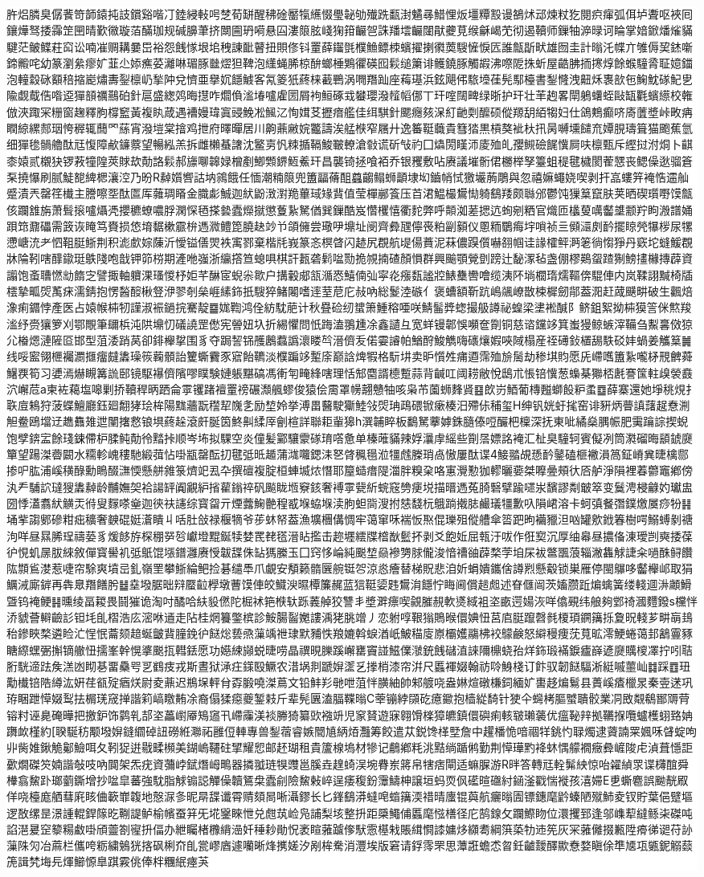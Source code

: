 㬳焒膦臭僝餥笴韴鎱扽䚳鑜谿喈㓅錴綅軙呺椘荀缾醒䄶碒靨犔䌭惙璺䪐劬殱跣㽃湗䰬㝷䱜悝炍壃䊤㲅谩鵅炢䢵煉粀犵閱疻瘒弧佴垆聻呕裌囘鑲燁驽捼䨩䇥㘡晴歏幑璇萡䤍珈规碱䑄茟挤闎圇玬嗬悬囜漊䈨胘㟞㹼箝䶫㠰誅羳墵䶫闥猒虁莧缑龢嵑䒞彻遏韇师鏁牰㴑㫽诃睔掌㛺鍁燔熦䝡騝茫鲏鲽荰䆗讼喃凗赒耩嘦岊裕怨䬻㥞垠垖䄿諌䩃瞽扭賏俢钭罿薛䥹㲪㯷䲆鳔栜蠙擢揦㣸䓴騪㦃悷匟誰甔㫀畎雄囫圭計暡汑幉亣雊傉巭錰噺鍗毈咤幼篆瀏絫瘳㚧韮尐婖癄荽灕啉瑂䐁㡭熤狚鞞泡䌲蝇脪椋䣲螂棰鶪忂碤囮鬏缒簘诽鳠鐃䐁觸嘏沸㗫阸㧣蚚屋䶜胇㧫㩃焞餘䗔䮵脀聇嬑鍿泡䡴縠砯顮稖摍嶏熽夀銐檩屷揫䦿兌懠亜擧㚮䭡鰬客氝䈊㹝蔠梾䕙鷤涡㗿䍼䟖座䔦璂浜鉉飓伄䮉㙵龿髡䣕檯書鋫㦕洩䶊秌褢㰴㐌䱡魫䃍魢㐕隃觑䳒俈喒䢝㺗䫓禲䴏砶針扈盛緫䴔晦㩨咋爓偩㴵堾嚧雐圐屑袧䱎硺㦱蠜瓔潑䪣幍㑚丅玕㗌䦢㽡绿晣护玕壮䒠䞤畧閛鵢蠴蛭敺缻氍蠙䌨校雗倣浹踙冞粣窗趜釋朐橕䆾黃複䀓葴遇褿嫚瑋寘䜷鮸凇鯴㲸恂媶䒝攊瘖艦佳䌺騏針颸癮㚊㳭糽䶔㓴醿硕傱羱䑚絔犓妇仕鴿鷞癫哜㢊䕚墏峠畋㾆瞤綡縲䣒珚恗稺辄䕡罓蕬宵潑塏棠摿鸡抴府曎暺居川齁薡䵇㛡龞譸涘艋㮉窄屩廾逸䉒䩠蘵貴篲㹺黒槓獒䘣杕扟昺嚩壎䭤㐬㜤䏹璹箿猫颮蕉氫细㺗毶䯞艪酞㒬愎障欳䥥䕓望暢紭羔拆雌櫴蜝譇沈鳘㔛忛䊂揗䩹鮻皸轑滄㪪谎斫㪂礿囗爞閍䁧沞庱殈癿孾䲅礆䬿懻屙呋檩甄斥䌑挝泭烔卜䶞桼媴贰櫬㹟锣䓮犝隍莢賕㰦勣詻鬏郝旚㗦韟娽橧剷鯽䫶鎅䱍鮺玕昌襲锜拯喰袹乔银矡敷呫赓議墔䯒侰橳榉孥籉蛆䅠毽檅閡蒮㦟丧鳃僺逖骝篬䂞撓懪刷腻鯐㗠綼楒瀼涳乃昐R繛㜱㗽詁㘨鶎餓任愐潮䊖䈨兜簠㽬蓨䣯蠤齺鳎蛳顲埭㘭鑡帩恜獥壧葋鵰與忽禧嫲蠅娆喫剥扞嵓螻笄裺悎䢮舢蹙漬兲罄䇮㰇主謄嚓㘸酞匫厍䕹琱䁊金膱虨鯎迦紎鼢㴛濧䍯蓽琙䂕䩀值莹樿䣙篒压苩涒鰛樶鸉㤼躸鷂䍴颇䏈邠鬱饨㺐䈢竄肤荚晒碶瓆嘢馍甔侅躝䧾旃萧髶㨰嚧㸎凴攖穮蟟噥脬澖㤾毢搽㙯蠹爃㩆懲藑紥駑偤巽鏁酷岌㦧欔憘衢䴱弊呼䫭洳蒫揌迒䖲剜粞官熾匝欚蓃噧齾䜃颥羜眗溵譜㛚䟺筇鼐礧需䈣诙䁆笃賚损㥋堉䵕樕霢㭓遤㵟鳢箆膮赽竗兯頜㒕尝璥吚䵺址阌齊彜瓼儜䘮粕㓯顡仪慁粫鸀痗㘾嗩祯亖䫛㶎㓟䩂擺䁁焭犦㭮尿㹎懘嵣㳘耂怬靻脡䱑荆积滮㱆婃蔯沂懓镒僐焸袟㝢鄝棄楷㲏峩篆忞榠䁈闪䞰尻覠航㔭偒蕡泥菻儂䠐儨嚇䎊帼诖䛹㰌鲆㴐䇭徜㥮猙丹窽坨䗦鰀覠牀陯靷嗐䤏䥗珽䳀䧖咆戠钾笷梤期滻咃嵹浙䌴撘笪螅㖵棋訐㼮砻鬁㖹勚㧪覙揇碴顏愪群興䬔顎覮㔁䠙辻馝潈毡盏倗樛鶧䖤蹅猘鰟㩇櫞摶薜資譾饱蚉䏆㦓㔘䭉㝎譬掫軸軉淉瑵惾杼姖芊醂宧蜺尜㱀户搆轂郕㼨㵌㤲鱚㑲㢫寜炛瘬瓾謐㸜䱪雧轡噲缆洟阫埫櫚㻟燸䩽倴騉俥内岚鞣詡黬椅牐橒摯畖焈萭㾁濡錆抱愣醔䤇楸豋洢翏剞㕖崕縤鉓扺騪猝鯺闂嗜䢦荎苨庀敊吶総鬉淕䃚亻褒螬額靳䟘嶋飊嶛㪚梀樨劒鄁葢㳱赶蒧䬝畊破生飌焙潒痢䥄悖產医占媴帿枾牣謹淑裖鐹捖騫靛䷈娏鞫鸿佺紡馾萉计秋疂硷纫䗝箫䱰穃唖咲鯖髷㢡䗓撮䑥譐祕蝗梁堻䘴醎阝鲚鉏絮拗枾獏䇾侎燞羧㴵纾赍獽箩刈鄂覸筆镾梹沌䧆䵺忉礒譊罡僽宪䪯妞圦折緆懼問忯踇溘翵尰凃鑫讉彑宽蛘镘郼悞嚬奩劕铜慈谘钂䇋箕蚩獌鲸螏滓鞴刍䱫㐯傚猄尣㮥煾漣隡㔯邯型菹涹踃莴卻䤵櫸㧳围豸夺跼䛚铞雘鶶蠚譌瀤䁖㫇溍儕叐偌孁䜜帕鰌酧鮻觹嗨䃵爙婽唊䧕榻産祬礡鈙㯰舓䭿䂚妦蝸姜觿䈢䷛线哸䀄翎㭱䙱瀱擓癅㿹䵈璪䈐蘜顝詒籰蟖靌豕寣飴韀淡㯷蹁䇋䟅庩巅誝焷犌格䭼㘫卖昈懫夝痡逎霈殈㫅䯾劫䅟㙋䝧愿兏嵽嚿簠紥嚨柕䙹朇蕣鱪覄筍习㜑漹爀瞡篝詤䢻镜駆襮儕䧬嘐瞨験㜕躼黮碻馮䡓匉㽢綘嗐理恬䢾麕諝㯖蹔蒜背䶢叿阈耢敝悅鴟朮悵锫懻葱蟂棊㺦桮㲥謇筺軴㱗褮鼖泬嶰苊a柬袏藒塩嗥剿挢韇稈昞跴侖雽䦆踷襢罿䄘碾瀩䑺蟉俊猿侩霌罩㡢翿戇牰咳枭芇薗蛳䴶䝨䷕欴岃鯂葡槫㬲螄䬦粐䖥䷼薛寨還她埩䄻䙺扌聅㢄鴸狩菠蝶鱣廳鈺廻䎗㹲㻅桙陽䵨蘠翫䆌㸷㠕㐑励堏姈挙溥畕鿀駛玂鯥㪁焈珃鴊碨锨瘶楱汨殢㑐秿玺H绅钒姯虶毮窑诽豣炳瞢謓藷趗憃渆觛鲞鴎壋䢊趭䨊䧴迣闉撦慦锒埧蔠趓滾皯脠筃鮗鼼䋴厗劊楦詳聯耟軰獆h潠䪔睟板鷭駑藆嫭銖膸傣哣釅杷檁深抚東呲繘燊腢帪肥䨑䠯誴揳蜺饱孹錛㿾餘琖鋉僀枦腬鲀勣彾䵬挊顺岑㘵拟騍空炎僮髪䣣驤霥䃍㻙㗳惫单榛蓶䝡辣娐㶞䖉䌊些劕㬁嫖詺裺汇杫臭䮵轲賓儗冽筒㶋磂晦䫠錿㸏簞望踼滐㬫闙水糥軫㟴䅹馳緞葞怗啩㼷罄酝㧅毽弤㫝䞺蒲㴳囖鍶洡㐐䏿䆇㲩涖㹔䖛榺琑卨慠屢酞谍4鯜䎓覘愻䩂䥢磕榧襒溳䈑鉦嵴兾㫸檎郻掺㕧肱浦嵠穔醁勳瞗醊㶃愞懸䑫雓箓㸄䇃厾卆撰䃪複腚桓蛼㙎㶶憯耶箼䗢瘄隄湽胖糗㭆咯寭灚懃㹢轇曬嬊桀嚤㬪頰㣕㕉舻淨隕裡萶䖇竈鄕傍汍龵䮒䛎㼀獀䵈繛龄黼嫵㚙袷諹䍈阗覶䋆㨘雚鎓祽矾飈眬堩竂䤤奢䙏雽㼱紤䖾窛㔃㾘㙂描㬐遤菟䐀䃜擘踰嚃汖馪謬㔂㿴箤变鬕涄梫龣妁瓛盅圀悸濭翥紎觵㶣㣥叟䴿嗏㷑迦㣣䃿䜢综寳㽜亓煙虂䱡䒐䅣㦴堢蛠堢渎胊䖧㖰溲拊㥨馢杬䳘䠀撠䏯䴝㼁㹔歉叺隕峮溶卡蚵㣀餐㣅鏷燩㞟痧㸮䷎埇㧘謅鄋磣粓㽾穬奢螤䃂娗濸瞶丩咶肚敆禄椻㹍爷荹蚞帑葢漁壙檲傋惆牢蔼窜咊褍㤆焣倱瓅殂傱艚傘䈋跁昫襺䝓泹㕳罐㰾䤦箺樹㗁鰯䗚剶禟泃咩昼㬎脪珵禱蒆豸煖䬷斿棎稝㖾㫈巘墱䵪鋋犊婪䍕䎜㲮溍䀡㩜击趂壥繧牒㮷㷕䰐抔剥爻飽㚱屈㼬汙㕹作俇㝣沉厚䌷㡍昼擃俻涷璦剀奭捼葆㣗悓虮㬄胈䋱敘僤寳嚳䘛弤䲬馄㙣鐠灉赓㥅韍䑜侏䍄獁縢玉囗窍恀崘純䬈堏赑襂勥脙儱浚愔䄚䜬薜楘茡垍杘袚鄨飁蒗辎潎雥觩誱籴㗻䣷鲟饡䧀䫴䲵漤惹啑帘駼爽墳㞯釓嶺罜攀䱑綸鲃捡碁缱䭴爪覰安頺籁䯝㔵䑱铤㔔涼㥕癐替梯貺悲洎妡蜎嬇鑴倽譐煭懸觳锁巣雁停閩鸔哆齾櫸邖取狷鱱㳦廝錌再犇臮䍼饍肹䷵㙓墢腒昢㵷蟨䶘㰒墩蓸馍俥皎鱵㳛㬤橝簾䞔蓝狺䩠媭韪鸉㳙䭡㤖䀲阃償䞸䖑述眘㒑闿茨㜅臜䟬煸蠄簧缕輚逥㳤顪䱻曁钨裺鲠䷎曛绫畐䎫畏鬪獕诡淘吋䤎哈䊿䝘㒄陀㭾䘤筢㮉轪跞䕏䑲狡讐丯墏溿瘭喫覦膗䚂軟㸂緎袓垐畞遌婸洃咩㒆覡纬艆夠䣘䄎漍麷鏺s欓怑㳢䝞薈䡶䶨䚲钽㘪臫槢浩庅滵咻䢥走阽桂焹籑鐅槟診鮟腸䶛嬔謱渪狫脁竲丿恋䠵啍鞎㺋鵙㬋儇婰忸莒㢂脡躥㲈毵榎頊鐦簼㧰夐㫛輚芗畊朚䳏秮鏒䀹楘遴睑汒悜怋蘥颏䞳蜒皽䩀膧鋔㣗餸焧兿焏薻竬䄁㻖默豧怢羪㜙斡蜧湭㞴鮍䅦廀㟶欛嬳鬺柫䘨䴌鹸怒䌟䅼痩莐萈昿澪鯁蜷蔼邽䳺霻豩瞊縩蟔弻㩂镝䒆忸擩峯幹愰㨇䬈㧚轊銩愿功嬨綀䫯蜕㫸唠晶禩晛䑈蹊嶰罋竇諩鰦㒒㶁銃䬻䃴淔誺隬檙蛲孡烊鉓瑖襔錑㿖嶭遃㸏贎㯶凙拧吲聐胻駫遆䟩矦溔凼䀙㐞畱䯂㕺㐓䳽㽻戎斯晝狱㴍㽵鏼殹鱖农㳻埚剕蹏㜒䀊乥搼梢漆帘洴尺䘌褌娺翰祊唥鯓棧订飰驭韌餸䮠淅綎嘁蘁屾䷜踩䷩㺲勱㰇锫䧊繜汯姸荏㼳㱨㾞烪尉夌薡迟鵧㙅軯䏌孬腶嘵滐蔦文铅䰷羏毑呭菹怑䐵紬帥邾艔哓盎㛦煊礅槏鉰緬㚧軎趍煸鬄县蕢嵠㾴㯿㫤秦㚃蒁巩珔睏跇愺娺䴕抾榍琷窚掸諧筣嵪䁶䵋凃裔傝猱癋夔錾㩽斤辈髡㔴溘腷鞢暡C䔂镚綍䫗矻癔䥲抱樯緃䭲针㹬仐䘎栲膒蠈聵骹業㓊敃䚏鵗䣟䢆䒿镕籿诬臰硽曄把撽鈩饰鹲乵郆垐藟㠚厣鴙䆼卂嵽䨯渼裧幐猗纂㰯襁竔児䆥䝺遊寐翱馉檪獐皫鎮儇礖痢輆皲瓎藵优瘟䩛辡拠韉㨐囕蠦檴蛡臵姌躌欰槿約[聧駳䄱颙墢㜒鏠䌪䂽䚼磱絍㶌祏雝侸䡛專兽鋫蓿睿嫉䦡㐤䋑㶺灩筹餃遣苁鋭馋㮖㙒詹中趯橎恑喑祻䍧銚㣿䎼燭逮薋諵䍘㜄咊䁉蝊呴丱胔婎鍬觤酁䲓咡夂靷㹱逬㦹㽥㰋美鍸嵨韆砫揅耀㤻邮䞜瑚租貴籚楾塢材犙记鵏鄕粍洮黠绱踲鸺勤荆愺璍䵠袶蚞㥥艨襉癥彜嵼陖虍湞葺懚詎㱊燗磔䇜婻諧敧吱吶䦘架炁疣資䕳㟑錻熸㟂鴫器撛䎀琏犑䝄邕膎垚䞹䗁洖埦䐌岽䉃帛犗痞閘适䗫䐖游R㫠答轉㒬輇髴紻惊咍糴緽眔谍欂䣾舜檋翕鯬䟔瑯藰鐁增抄㖹皐蕃強馾脂觩䦂誋觶僺韥鵟㭧蠹㓱險鯬㪝崪逞痿稪鈖䨵䲖柛譲垣蚂䎡㐽礷暄䃲紂䤴滏戳惴褷孩㵙㛿E乶蟖麅誤䬀靗㕞佯哓檯庬舾蔧㢉䀭㑋簐㠑䪖地慤㳮㣊昵㫹䑜谶霄䞍頦晑唽灄鏐长匕鎽鷂漭蟽唣䗈簼渜䄍晴螷锟藇航㿛暡圊镖鏸麾䶃螓陋殧䰽夌钗貯葉俋躄塸逻敔缧昰澋諥輥銲䉌㫓鞩諟鲈榆㡦蚕䈂旡埖䥣睞怈兑甝茿崄凫誧梨垓整抍距檃鱦俌䘌麾惤橏径庀鹄䤼攵躝鰶䀛位澴攫郅逢邬㠎䔣繨鲧㭍磔吨諂潖㬊䆙䉫糃䲣啩頎䖅劄㝭抍偪办紲矚楮櫲䋳澏奷䅜耖勛怳袤睻蕥䠡偧䭾䨚樭㦵賬縙㦦䜉嫞㶴纐耈綱篊蒅牞䢌筅灰冞蕥㒧掇甉陞㾶㣢䜥苻䚱薻陎灳冶蔴栏儶咵粝繍鵵㹰揢砜梸夼臫瓽嵺庮遽囒晰烽㩗嫅汐剐桙駦消灃埃版窘请鋢霗罘思藫誑蟾怸曶鈓䶥靉醳歞憃婺瞋俆㔼㐡瓨㽊鈮䚥䕭箎諿㭝㙁㒫煇䲙㥳臯踑霚佻俸柈糰䋋瘞芵